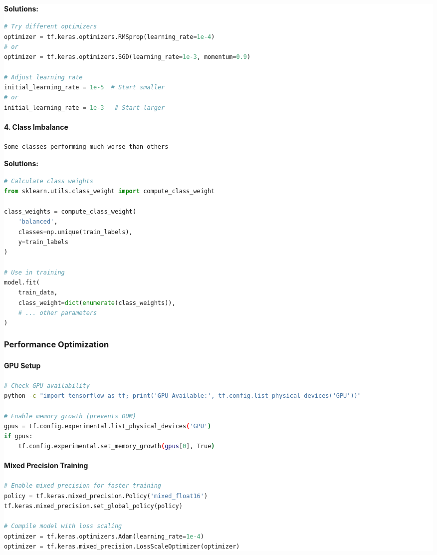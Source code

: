 **Solutions:**
```python
# Try different optimizers
optimizer = tf.keras.optimizers.RMSprop(learning_rate=1e-4)
# or
optimizer = tf.keras.optimizers.SGD(learning_rate=1e-3, momentum=0.9)

# Adjust learning rate
initial_learning_rate = 1e-5  # Start smaller
# or
initial_learning_rate = 1e-3   # Start larger
```

#### 4. **Class Imbalance**
```
Some classes performing much worse than others
```

**Solutions:**
```python
# Calculate class weights
from sklearn.utils.class_weight import compute_class_weight

class_weights = compute_class_weight(
    'balanced',
    classes=np.unique(train_labels),
    y=train_labels
)

# Use in training
model.fit(
    train_data,
    class_weight=dict(enumerate(class_weights)),
    # ... other parameters
)
```

### Performance Optimization

#### GPU Setup
```bash
# Check GPU availability
python -c "import tensorflow as tf; print('GPU Available:', tf.config.list_physical_devices('GPU'))"

# Enable memory growth (prevents OOM)
gpus = tf.config.experimental.list_physical_devices('GPU')
if gpus:
    tf.config.experimental.set_memory_growth(gpus[0], True)
```

#### Mixed Precision Training
```python
# Enable mixed precision for faster training
policy = tf.keras.mixed_precision.Policy('mixed_float16')
tf.keras.mixed_precision.set_global_policy(policy)

# Compile model with loss scaling
optimizer = tf.keras.optimizers.Adam(learning_rate=1e-4)
optimizer = tf.keras.mixed_precision.LossScaleOptimizer(optimizer)
```
